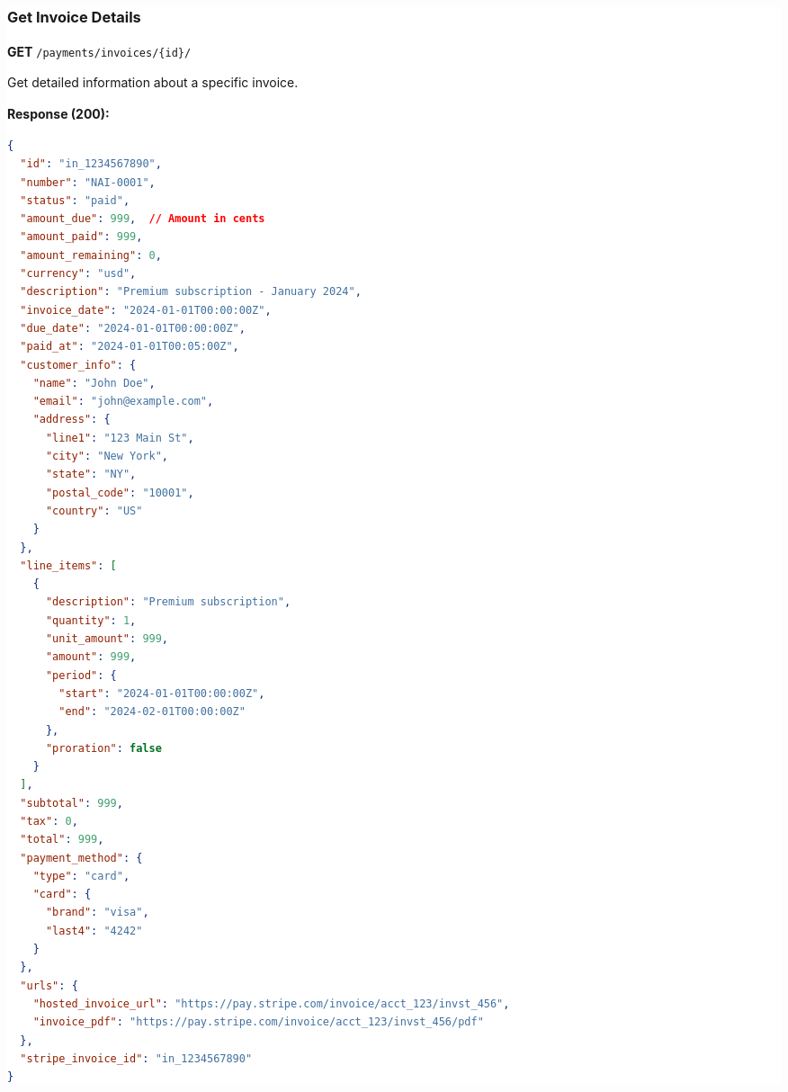 
### Get Invoice Details
**GET** `/payments/invoices/{id}/`

Get detailed information about a specific invoice.

**Response (200):**
```json
{
  "id": "in_1234567890",
  "number": "NAI-0001",
  "status": "paid",
  "amount_due": 999,  // Amount in cents
  "amount_paid": 999,
  "amount_remaining": 0,
  "currency": "usd",
  "description": "Premium subscription - January 2024",
  "invoice_date": "2024-01-01T00:00:00Z",
  "due_date": "2024-01-01T00:00:00Z",
  "paid_at": "2024-01-01T00:05:00Z",
  "customer_info": {
    "name": "John Doe",
    "email": "john@example.com",
    "address": {
      "line1": "123 Main St",
      "city": "New York",
      "state": "NY",
      "postal_code": "10001",
      "country": "US"
    }
  },
  "line_items": [
    {
      "description": "Premium subscription",
      "quantity": 1,
      "unit_amount": 999,
      "amount": 999,
      "period": {
        "start": "2024-01-01T00:00:00Z",
        "end": "2024-02-01T00:00:00Z"
      },
      "proration": false
    }
  ],
  "subtotal": 999,
  "tax": 0,
  "total": 999,
  "payment_method": {
    "type": "card",
    "card": {
      "brand": "visa",
      "last4": "4242"
    }
  },
  "urls": {
    "hosted_invoice_url": "https://pay.stripe.com/invoice/acct_123/invst_456",
    "invoice_pdf": "https://pay.stripe.com/invoice/acct_123/invst_456/pdf"
  },
  "stripe_invoice_id": "in_1234567890"
}
```
